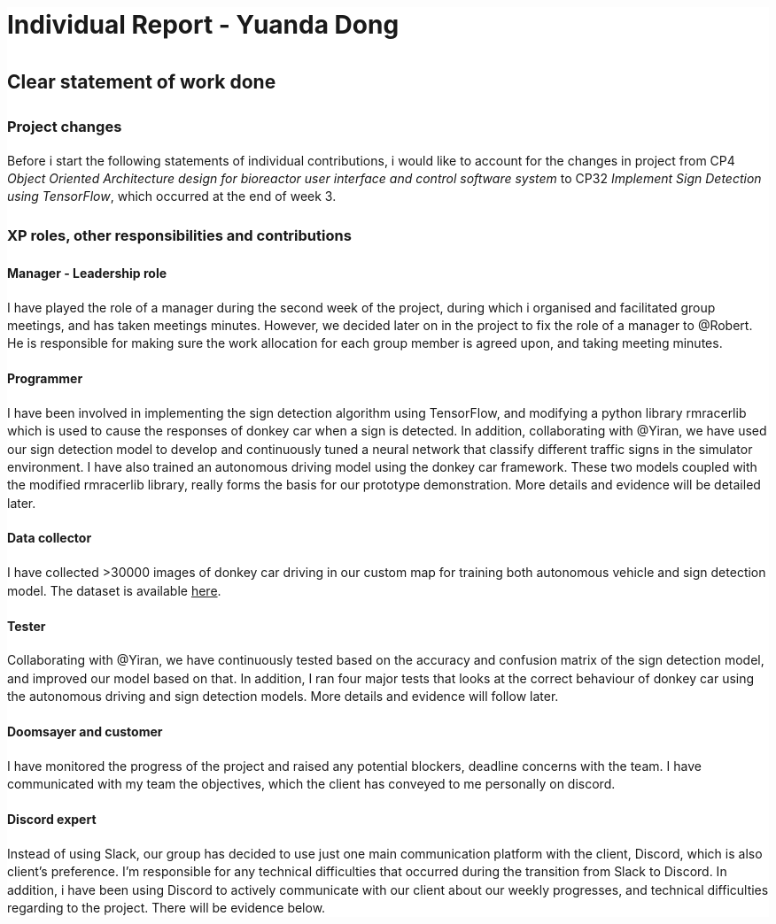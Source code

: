 # Individual Report - Yuanda Dong 

## Clear statement of work done 

### Project changes 

Before i start the following statements of individual contributions, i would like to account for the changes in project from CP4 *Object Oriented Architecture design for bioreactor user interface and control software system* to CP32 *Implement Sign Detection using TensorFlow*, which occurred at the end of week 3. 

### XP roles, other responsibilities and contributions 

#### Manager - Leadership role 

I have played the role of a manager during the second week of the project, during which i organised and facilitated group meetings, and has taken meetings minutes. However, we decided later on in the project to fix the role of a manager to @Robert. He is responsible for making sure the work allocation for each group member is agreed upon, and taking meeting minutes. 

#### Programmer 

I have been involved in implementing the sign detection algorithm using TensorFlow, and modifying a python library rmracerlib which is used to cause the responses of donkey car when a sign is detected. In addition, collaborating with @Yiran, we have used our sign detection model to develop and continuously tuned a neural network that classify different traffic signs in the simulator environment. I have also trained an autonomous driving model using the donkey car framework. These two models coupled with the modified rmracerlib library, really forms the basis for our prototype demonstration. More details and evidence will be detailed later. 

#### Data collector 

I have collected >30000 images of donkey car driving in our custom map for training both autonomous vehicle and sign detection model. The dataset is available [here](https://drive.google.com/drive/folders/1vLOvwvZ5vTzoEmqTWa_bW7E8tnUB5eSE). 

#### Tester 

Collaborating with @Yiran, we have continuously tested based on the accuracy and confusion matrix of the sign detection model, and improved our model based on that. In addition, I ran four major tests that looks at the correct behaviour of donkey car using the autonomous driving and sign detection models. More details and evidence will follow later.  

#### Doomsayer and customer 

I have monitored the progress of the project and raised any potential blockers, deadline concerns with the team. I have communicated with my team the objectives, which the client has conveyed to me personally on discord. 

#### Discord expert 

Instead of using Slack, our group has decided to use just one main communication platform with the client, Discord, which is also client’s preference. I’m responsible for any technical difficulties that occurred during the transition from Slack to Discord. In addition, i have been using Discord to actively communicate with our client about our weekly progresses, and technical difficulties regarding to the project. There will be evidence below.
